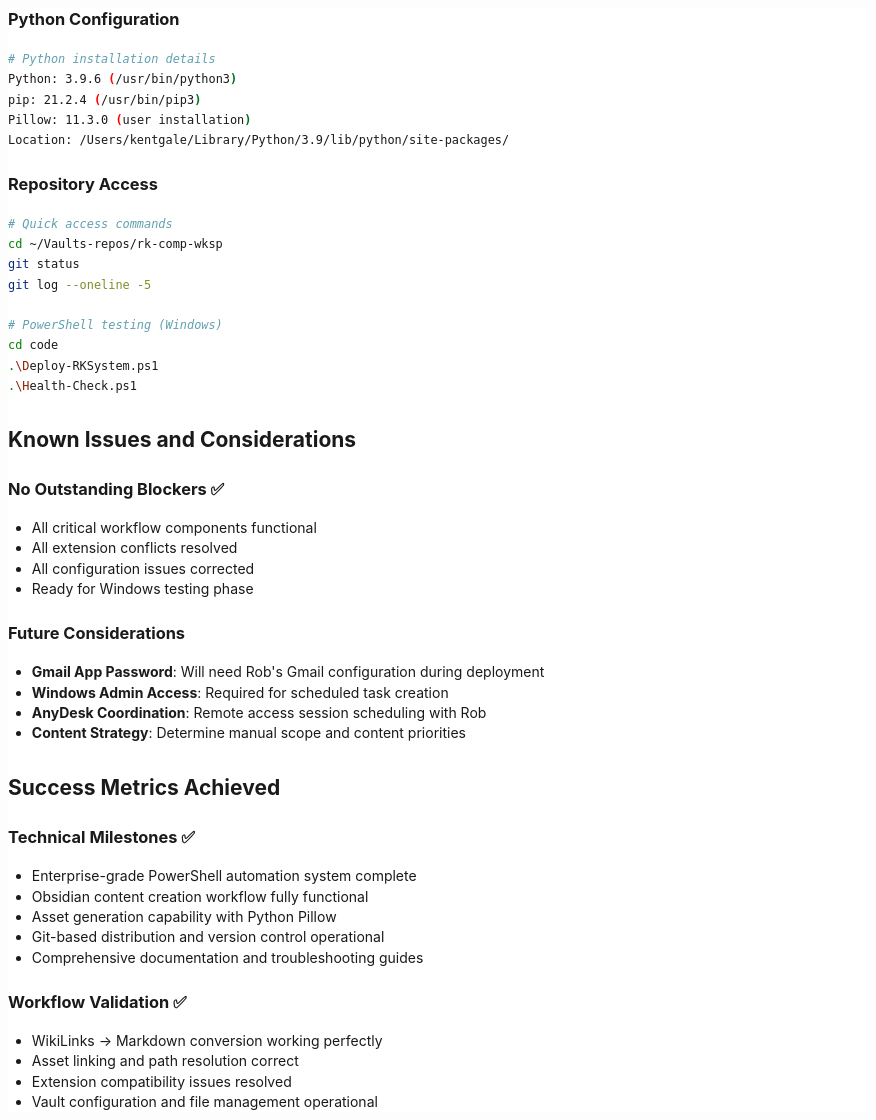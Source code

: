 ### **Python Configuration**
```bash
# Python installation details
Python: 3.9.6 (/usr/bin/python3)
pip: 21.2.4 (/usr/bin/pip3)
Pillow: 11.3.0 (user installation)
Location: /Users/kentgale/Library/Python/3.9/lib/python/site-packages/
```

### **Repository Access**
```bash
# Quick access commands
cd ~/Vaults-repos/rk-comp-wksp
git status
git log --oneline -5

# PowerShell testing (Windows)
cd code
.\Deploy-RKSystem.ps1
.\Health-Check.ps1
```

## Known Issues and Considerations

### **No Outstanding Blockers** ✅
- All critical workflow components functional
- All extension conflicts resolved  
- All configuration issues corrected
- Ready for Windows testing phase

### **Future Considerations**
- **Gmail App Password**: Will need Rob's Gmail configuration during deployment
- **Windows Admin Access**: Required for scheduled task creation
- **AnyDesk Coordination**: Remote access session scheduling with Rob
- **Content Strategy**: Determine manual scope and content priorities

## Success Metrics Achieved

### **Technical Milestones** ✅
- Enterprise-grade PowerShell automation system complete
- Obsidian content creation workflow fully functional
- Asset generation capability with Python Pillow
- Git-based distribution and version control operational
- Comprehensive documentation and troubleshooting guides

### **Workflow Validation** ✅
- WikiLinks → Markdown conversion working perfectly
- Asset linking and path resolution correct
- Extension compatibility issues resolved
- Vault configuration and file management operational
